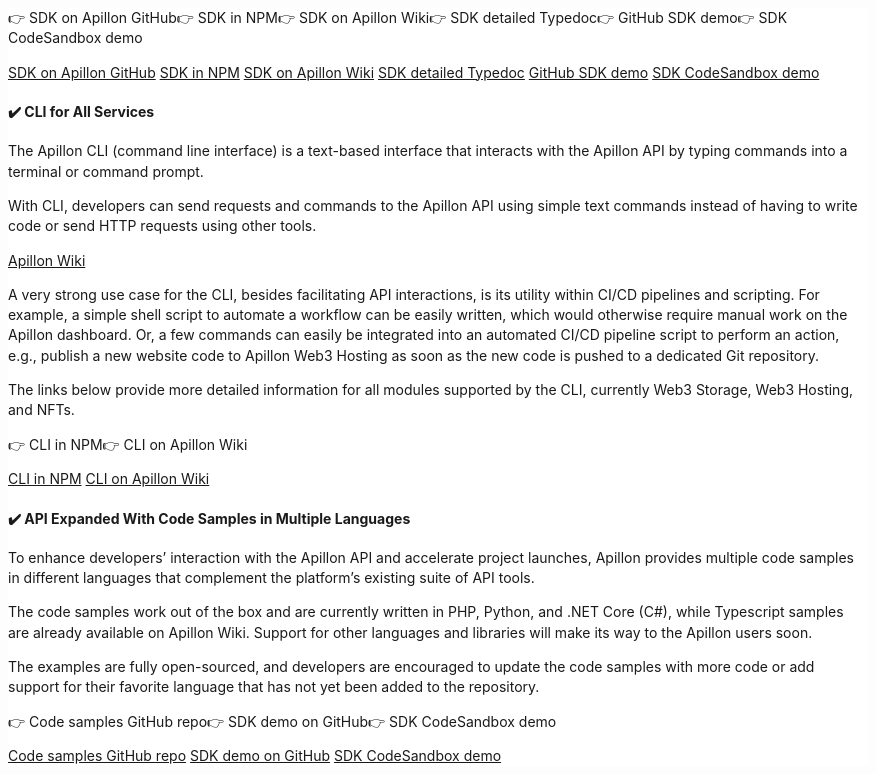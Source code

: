 
👉 SDK on Apillon GitHub👉 SDK in NPM👉 SDK on Apillon Wiki👉 SDK detailed Typedoc👉 GitHub SDK demo👉 SDK CodeSandbox demo

[SDK on Apillon GitHub](https://github.com/Apillon/sdk)
[SDK in NPM](https://www.npmjs.com/package/@apillon/sdk)
[SDK on Apillon Wiki](https://wiki.apillon.io/build/5-apillon-sdk.html)
[SDK detailed Typedoc](https://sdk-docs.apillon.io/)
[GitHub SDK demo](https://github.com/Apillon/apillon-sdk-demo)
[SDK CodeSandbox demo](https://codesandbox.io/p/github/Apillon/apillon-sdk-demo/master)

#### ✔️ CLI for All Services


The Apillon CLI (command line interface) is a text-based interface that interacts with the Apillon API by typing commands into a terminal or command prompt.


With CLI, developers can send requests and commands to the Apillon API using simple text commands instead of having to write code or send HTTP requests using other tools.

[Apillon Wiki](https://wiki.apillon.io/build/6-apillon-cli.html)

A very strong use case for the CLI, besides facilitating API interactions, is its utility within CI/CD pipelines and scripting. For example, a simple shell script to automate a workflow can be easily written, which would otherwise require manual work on the Apillon dashboard. Or, a few commands can easily be integrated into an automated CI/CD pipeline script to perform an action, e.g., publish a new website code to Apillon Web3 Hosting as soon as the new code is pushed to a dedicated Git repository.


The links below provide more detailed information for all modules supported by the CLI, currently Web3 Storage, Web3 Hosting, and NFTs.


👉 CLI in NPM👉 CLI on Apillon Wiki

[CLI in NPM](https://www.npmjs.com/package/@apillon/cli)
[CLI on Apillon Wiki](https://wiki.apillon.io/build/6-apillon-cli.html)

#### ✔️ API Expanded With Code Samples in Multiple Languages


To enhance developers’ interaction with the Apillon API and accelerate project launches, Apillon provides multiple code samples in different languages that complement the platform’s existing suite of API tools.


The code samples work out of the box and are currently written in PHP, Python, and .NET Core (C#), while Typescript samples are already available on Apillon Wiki. Support for other languages and libraries will make its way to the Apillon users soon.


The examples are fully open-sourced, and developers are encouraged to update the code samples with more code or add support for their favorite language that has not yet been added to the repository.


👉 Code samples GitHub repo👉 SDK demo on GitHub👉 SDK CodeSandbox demo

[Code samples GitHub repo](https://github.com/Apillon/code-examples)
[SDK demo on GitHub](https://github.com/Apillon/apillon-sdk-demo)
[SDK CodeSandbox demo](https://codesandbox.io/p/github/Apillon/apillon-sdk-demo/master)
